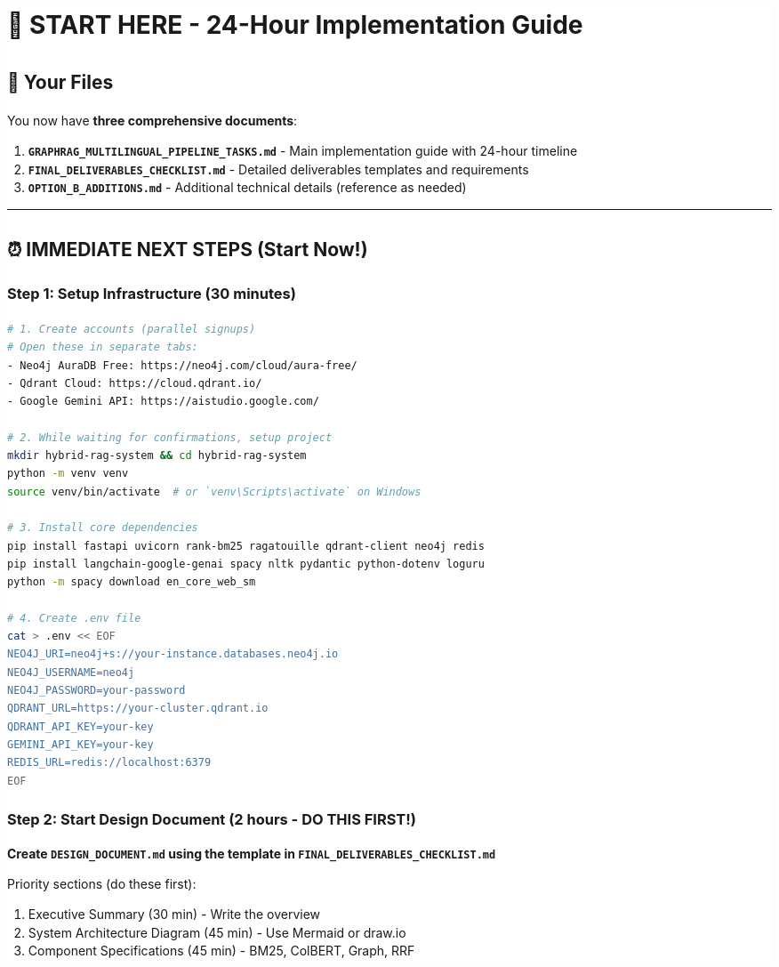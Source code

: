 # 🚀 START HERE - 24-Hour Implementation Guide

## 📁 Your Files

You now have **three comprehensive documents**:

1. **`GRAPHRAG_MULTILINGUAL_PIPELINE_TASKS.md`** - Main implementation guide with 24-hour timeline
2. **`FINAL_DELIVERABLES_CHECKLIST.md`** - Detailed deliverables templates and requirements
3. **`OPTION_B_ADDITIONS.md`** - Additional technical details (reference as needed)

---

## ⏰ IMMEDIATE NEXT STEPS (Start Now!)

### Step 1: Setup Infrastructure (30 minutes)

```bash
# 1. Create accounts (parallel signups)
# Open these in separate tabs:
- Neo4j AuraDB Free: https://neo4j.com/cloud/aura-free/
- Qdrant Cloud: https://cloud.qdrant.io/
- Google Gemini API: https://aistudio.google.com/

# 2. While waiting for confirmations, setup project
mkdir hybrid-rag-system && cd hybrid-rag-system
python -m venv venv
source venv/bin/activate  # or `venv\Scripts\activate` on Windows

# 3. Install core dependencies
pip install fastapi uvicorn rank-bm25 ragatouille qdrant-client neo4j redis
pip install langchain-google-genai spacy nltk pydantic python-dotenv loguru
python -m spacy download en_core_web_sm

# 4. Create .env file
cat > .env << EOF
NEO4J_URI=neo4j+s://your-instance.databases.neo4j.io
NEO4J_USERNAME=neo4j
NEO4J_PASSWORD=your-password
QDRANT_URL=https://your-cluster.qdrant.io
QDRANT_API_KEY=your-key
GEMINI_API_KEY=your-key
REDIS_URL=redis://localhost:6379
EOF
```

### Step 2: Start Design Document (2 hours - DO THIS FIRST!)

**Create `DESIGN_DOCUMENT.md` using the template in `FINAL_DELIVERABLES_CHECKLIST.md`**

Priority sections (do these first):
1. Executive Summary (30 min) - Write the overview
2. System Architecture Diagram (45 min) - Use Mermaid or draw.io
3. Component Specifications (45 min) - BM25, ColBERT, Graph, RRF
